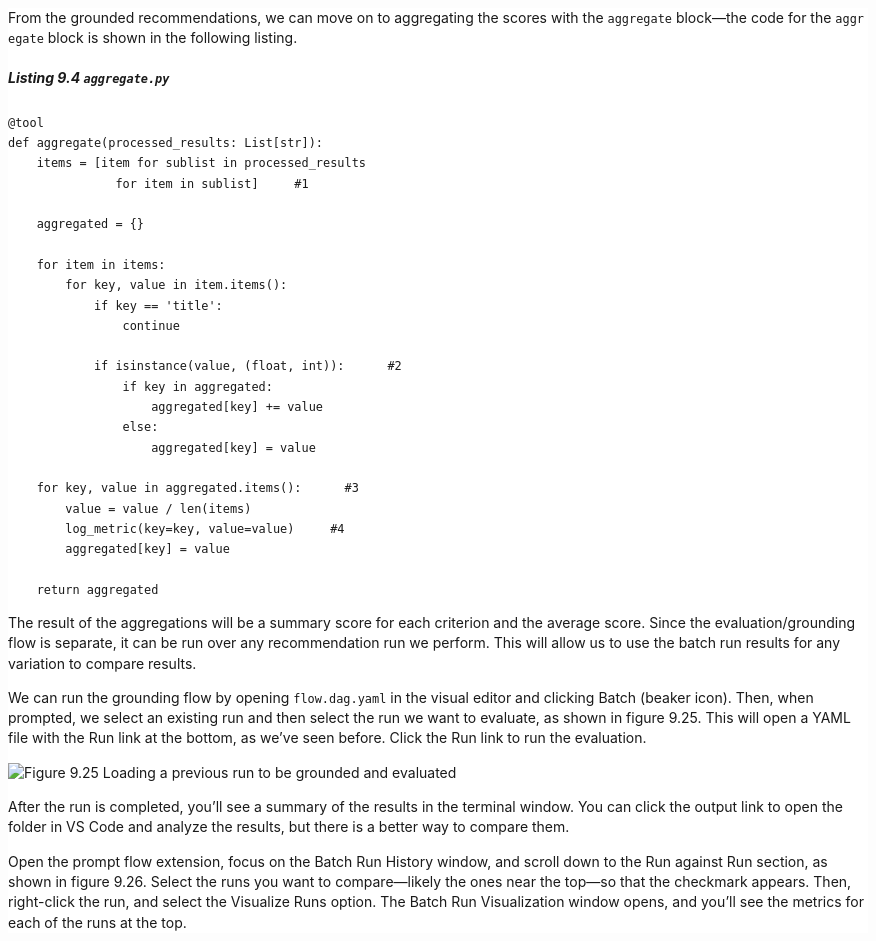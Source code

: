 From the grounded recommendations, we can move on to aggregating the scores with the `aggregate` block—the code for the `aggregate` block is shown in the following listing.[](https://livebook.manning.com/book/ai-agents-in-action/chapter-9)

##### Listing 9.4 `aggregate.py`

```
@tool
def aggregate(processed_results: List[str]):
    items = [item for sublist in processed_results 
               for item in sublist]     #1

    aggregated = {}

    for item in items:
        for key, value in item.items():
            if key == 'title':
                continue

            if isinstance(value, (float, int)):      #2
                if key in aggregated:
                    aggregated[key] += value
                else:
                    aggregated[key] = value

    for key, value in aggregated.items():      #3
        value = value / len(items)
        log_metric(key=key, value=value)     #4
        aggregated[key] = value

    return aggregated
```

The result of the aggregations will be a summary score for each criterion and the average score. Since the evaluation/grounding flow is separate, it can be run over any recommendation run we perform. This will allow us to use the batch run results for any variation to compare results.

We can run the grounding flow by opening `flow.dag.yaml` in the visual editor and clicking Batch (beaker icon). Then, when prompted, we select an existing run and then select the run we want to evaluate, as shown in figure 9.25. This will open a YAML file with the Run link at the bottom, as we’ve seen before. Click the Run link to run the evaluation.[](https://livebook.manning.com/book/ai-agents-in-action/chapter-9)

![Figure 9.25 Loading a previous run to be grounded and evaluated](https://drek4537l1klr.cloudfront.net/lanham2/Figures/9-25.png)

After the run is completed, you’ll see a summary of the results in the terminal window. You can click the output link to open the folder in VS Code and analyze the results, but there is a better way to compare them.

Open the prompt flow extension, focus on the Batch Run History window, and scroll down to the Run against Run section, as shown in figure 9.26. Select the runs you want to compare—likely the ones near the top—so that the checkmark appears. Then, right-click the run, and select the Visualize Runs option. The Batch Run Visualization window opens, and you’ll see the metrics for each of the runs at the top.
